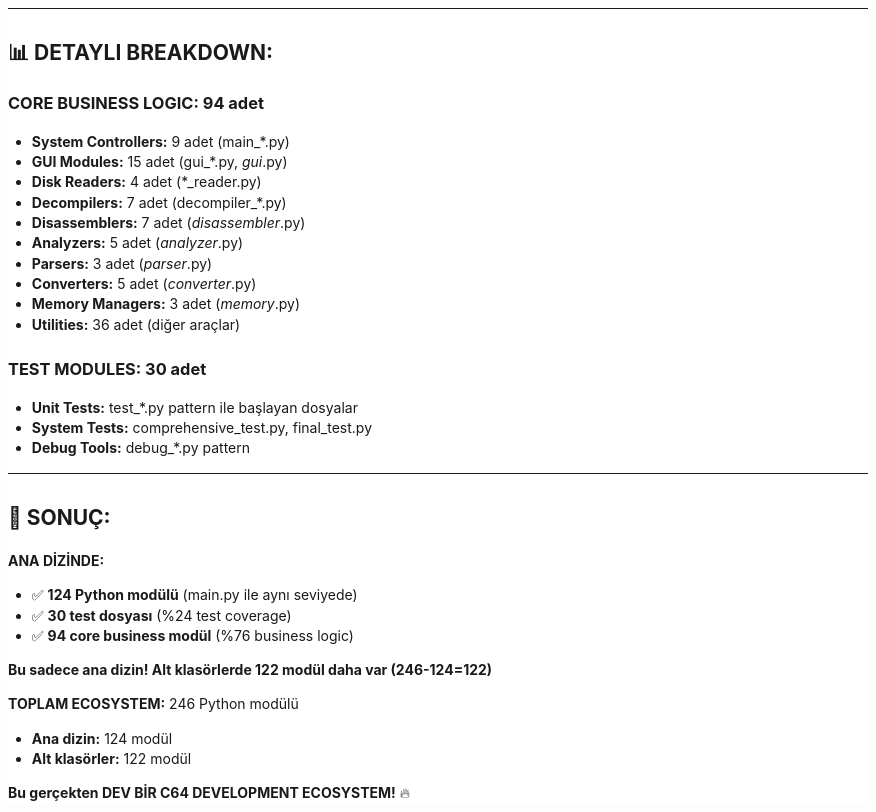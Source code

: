 
---

## 📊 **DETAYLI BREAKDOWN:**

### **CORE BUSINESS LOGIC: 94 adet**
- **System Controllers:** 9 adet (main_*.py)
- **GUI Modules:** 15 adet (gui_*.py, *_gui_*.py)
- **Disk Readers:** 4 adet (*_reader.py)
- **Decompilers:** 7 adet (decompiler_*.py)
- **Disassemblers:** 7 adet (*disassembler*.py)
- **Analyzers:** 5 adet (*analyzer*.py)
- **Parsers:** 3 adet (*parser*.py)
- **Converters:** 5 adet (*converter*.py)
- **Memory Managers:** 3 adet (*memory*.py)
- **Utilities:** 36 adet (diğer araçlar)

### **TEST MODULES: 30 adet**
- **Unit Tests:** test_*.py pattern ile başlayan dosyalar
- **System Tests:** comprehensive_test.py, final_test.py
- **Debug Tools:** debug_*.py pattern

---

## 🎯 **SONUÇ:**

**ANA DİZİNDE:**
- ✅ **124 Python modülü** (main.py ile aynı seviyede)
- ✅ **30 test dosyası** (%24 test coverage)
- ✅ **94 core business modül** (%76 business logic)

**Bu sadece ana dizin! Alt klasörlerde 122 modül daha var (246-124=122)**

**TOPLAM ECOSYSTEM:** 246 Python modülü
- **Ana dizin:** 124 modül
- **Alt klasörler:** 122 modül

**Bu gerçekten DEV BİR C64 DEVELOPMENT ECOSYSTEM!** 🔥
